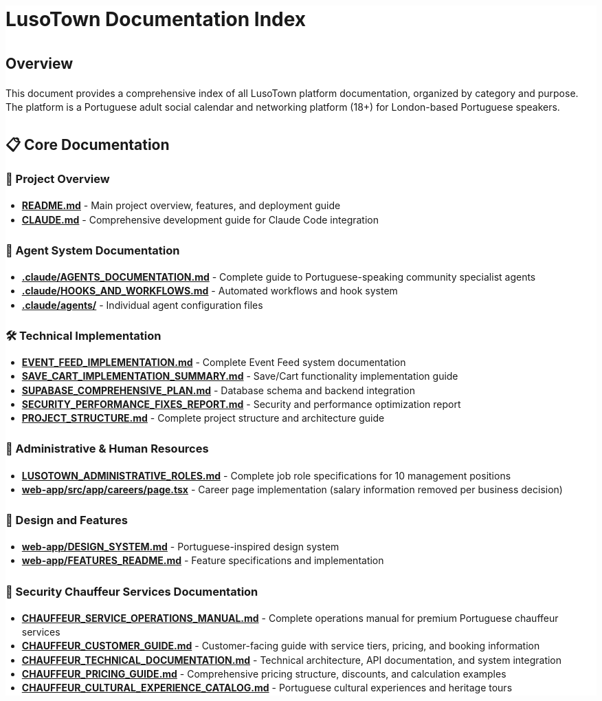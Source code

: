 # LusoTown Documentation Index

## Overview

This document provides a comprehensive index of all LusoTown platform documentation, organized by category and purpose. The platform is a Portuguese adult social calendar and networking platform (18+) for London-based Portuguese speakers.

## 📋 Core Documentation

### 🎯 Project Overview
- **[README.md](./README.md)** - Main project overview, features, and deployment guide
- **[CLAUDE.md](./CLAUDE.md)** - Comprehensive development guide for Claude Code integration

### 🤖 Agent System Documentation
- **[.claude/AGENTS_DOCUMENTATION.md](./.claude/AGENTS_DOCUMENTATION.md)** - Complete guide to Portuguese-speaking community specialist agents
- **[.claude/HOOKS_AND_WORKFLOWS.md](./.claude/HOOKS_AND_WORKFLOWS.md)** - Automated workflows and hook system
- **[.claude/agents/](./claude/agents/)** - Individual agent configuration files

### 🛠️ Technical Implementation
- **[EVENT_FEED_IMPLEMENTATION.md](./EVENT_FEED_IMPLEMENTATION.md)** - Complete Event Feed system documentation
- **[SAVE_CART_IMPLEMENTATION_SUMMARY.md](./SAVE_CART_IMPLEMENTATION_SUMMARY.md)** - Save/Cart functionality implementation guide
- **[SUPABASE_COMPREHENSIVE_PLAN.md](./SUPABASE_COMPREHENSIVE_PLAN.md)** - Database schema and backend integration
- **[SECURITY_PERFORMANCE_FIXES_REPORT.md](./SECURITY_PERFORMANCE_FIXES_REPORT.md)** - Security and performance optimization report
- **[PROJECT_STRUCTURE.md](./PROJECT_STRUCTURE.md)** - Complete project structure and architecture guide

### 👥 Administrative & Human Resources
- **[LUSOTOWN_ADMINISTRATIVE_ROLES.md](./LUSOTOWN_ADMINISTRATIVE_ROLES.md)** - Complete job role specifications for 10 management positions
- **[web-app/src/app/careers/page.tsx](./web-app/src/app/careers/page.tsx)** - Career page implementation (salary information removed per business decision)

### 🎨 Design and Features
- **[web-app/DESIGN_SYSTEM.md](./web-app/DESIGN_SYSTEM.md)** - Portuguese-inspired design system
- **[web-app/FEATURES_README.md](./web-app/FEATURES_README.md)** - Feature specifications and implementation

### 🚗 Security Chauffeur Services Documentation
- **[CHAUFFEUR_SERVICE_OPERATIONS_MANUAL.md](./CHAUFFEUR_SERVICE_OPERATIONS_MANUAL.md)** - Complete operations manual for premium Portuguese chauffeur services
- **[CHAUFFEUR_CUSTOMER_GUIDE.md](./CHAUFFEUR_CUSTOMER_GUIDE.md)** - Customer-facing guide with service tiers, pricing, and booking information
- **[CHAUFFEUR_TECHNICAL_DOCUMENTATION.md](./CHAUFFEUR_TECHNICAL_DOCUMENTATION.md)** - Technical architecture, API documentation, and system integration
- **[CHAUFFEUR_PRICING_GUIDE.md](./CHAUFFEUR_PRICING_GUIDE.md)** - Comprehensive pricing structure, discounts, and calculation examples
- **[CHAUFFEUR_CULTURAL_EXPERIENCE_CATALOG.md](./CHAUFFEUR_CULTURAL_EXPERIENCE_CATALOG.md)** - Portuguese cultural experiences and heritage tours
